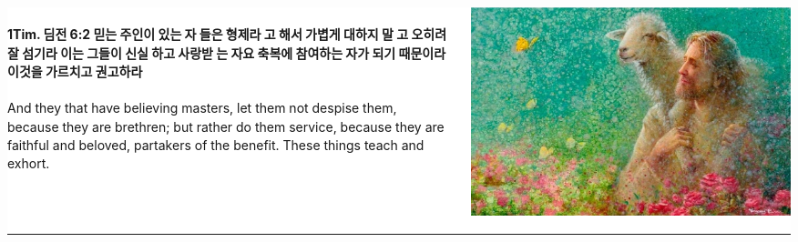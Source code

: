 
<div class="columns">
  <div class="scriptures">
    <br>
    <div class="scripture">
      <b>1Tim. 딤전 6:2 믿는 주인이 있는 자 들은 형제라 고 해서 가볍게 대하지 말 고 오히려 잘 섬기라 이는 그들이 신실 하고 사랑받 는 자요 축복에 참여하는 자가 되기 때문이라 이것을 가르치고 권고하라 
      </b>
    </div>
    <br>
    <div class="scripture">And they that have believing masters, let them not despise them, because they are brethren; but rather do them service, because they are faithful and beloved, partakers of the benefit. These things teach and exhort. 
    </div>
    <br>
    <div class="scripture">
      <b>
      </b>
    </div>
    <br>
    <div class="scripture">
    </div>         
  </div>
  <div class="image-container">
    <img src='../../pictures/picture_37.jpg'>
  </div>
</div>

---